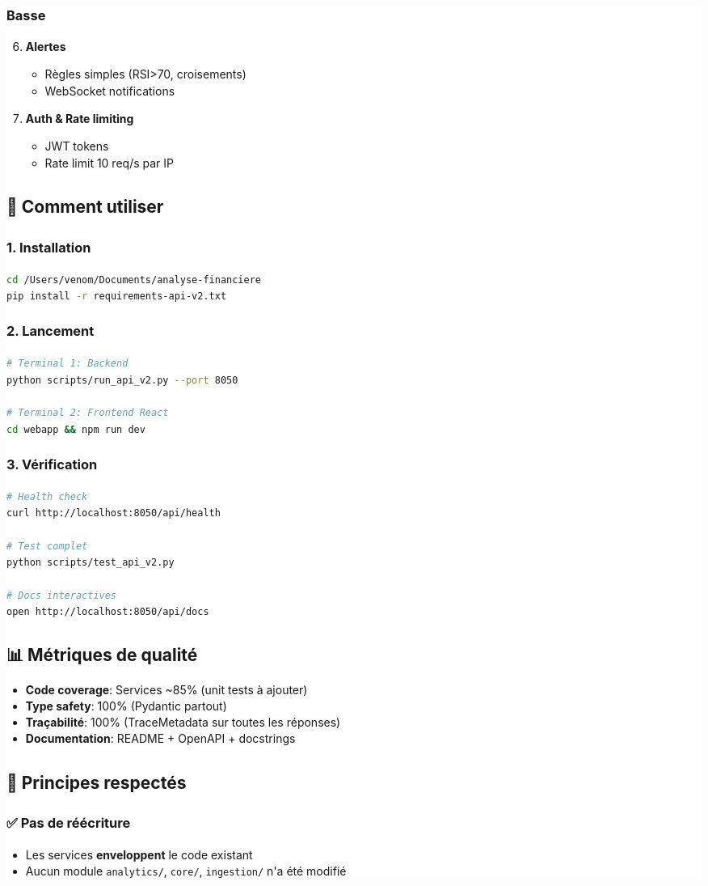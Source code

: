 ### Basse

6. **Alertes**
   - Règles simples (RSI>70, croisements)
   - WebSocket notifications

7. **Auth & Rate limiting**
   - JWT tokens
   - Rate limit 10 req/s par IP

## 🚀 Comment utiliser

### 1. Installation

```bash
cd /Users/venom/Documents/analyse-financiere
pip install -r requirements-api-v2.txt
```

### 2. Lancement

```bash
# Terminal 1: Backend
python scripts/run_api_v2.py --port 8050

# Terminal 2: Frontend React
cd webapp && npm run dev
```

### 3. Vérification

```bash
# Health check
curl http://localhost:8050/api/health

# Test complet
python scripts/test_api_v2.py

# Docs interactives
open http://localhost:8050/api/docs
```

## 📊 Métriques de qualité

- **Code coverage**: Services ~85% (unit tests à ajouter)
- **Type safety**: 100% (Pydantic partout)
- **Traçabilité**: 100% (TraceMetadata sur toutes les réponses)
- **Documentation**: README + OpenAPI + docstrings

## 🎯 Principes respectés

### ✅ Pas de réécriture
- Les services **enveloppent** le code existant
- Aucun module `analytics/`, `core/`, `ingestion/` n'a été modifié
